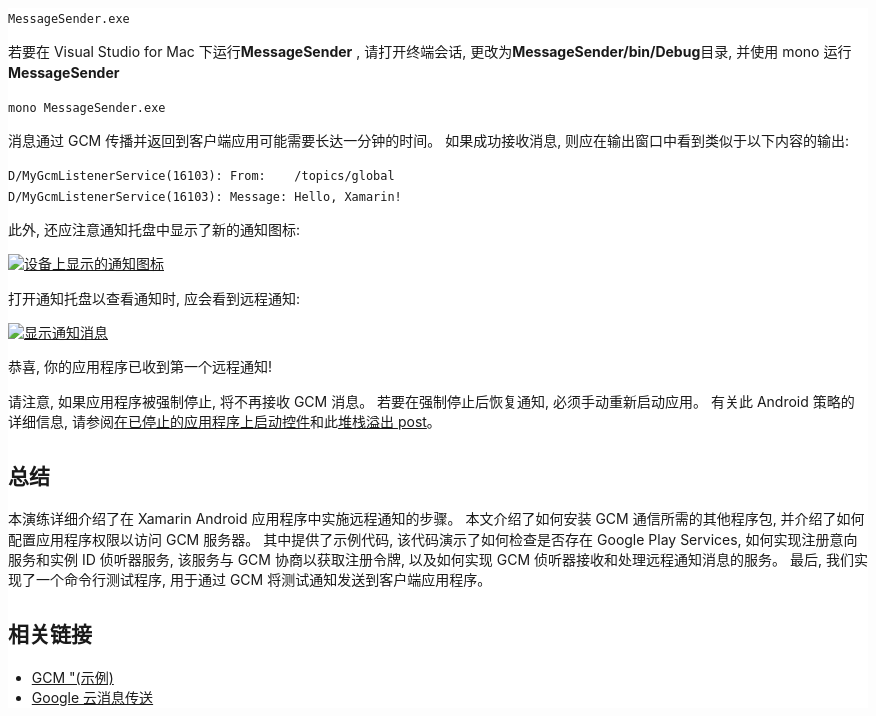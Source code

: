 ```cmd
MessageSender.exe
```

若要在 Visual Studio for Mac 下运行**MessageSender** , 请打开终端会话, 更改为**MessageSender/bin/Debug**目录, 并使用 mono 运行**MessageSender** 

```bash
mono MessageSender.exe
```

消息通过 GCM 传播并返回到客户端应用可能需要长达一分钟的时间。 如果成功接收消息, 则应在输出窗口中看到类似于以下内容的输出: 

```shell
D/MyGcmListenerService(16103): From:    /topics/global
D/MyGcmListenerService(16103): Message: Hello, Xamarin!
```

此外, 还应注意通知托盘中显示了新的通知图标: 

[![设备上显示的通知图标](remote-notifications-with-gcm-images/5-icon-appears-sml.png)](remote-notifications-with-gcm-images/5-icon-appears.png#lightbox)

打开通知托盘以查看通知时, 应会看到远程通知:

[![显示通知消息](remote-notifications-with-gcm-images/6-notification-in-tray-sml.png)](remote-notifications-with-gcm-images/6-notification-in-tray.png#lightbox)

恭喜, 你的应用程序已收到第一个远程通知!

请注意, 如果应用程序被强制停止, 将不再接收 GCM 消息。 若要在强制停止后恢复通知, 必须手动重新启动应用。 有关此 Android 策略的详细信息, 请参阅[在已停止的应用程序上启动控件](https://developer.android.com/about/versions/android-3.1.html#launchcontrols)和此[堆栈溢出 post](https://stackoverflow.com/questions/5051687/broadcastreceiver-not-receiving-boot-completed/19856267#19856267)。 

 
## <a name="summary"></a>总结

本演练详细介绍了在 Xamarin Android 应用程序中实施远程通知的步骤。 本文介绍了如何安装 GCM 通信所需的其他程序包, 并介绍了如何配置应用程序权限以访问 GCM 服务器。 其中提供了示例代码, 该代码演示了如何检查是否存在 Google Play Services, 如何实现注册意向服务和实例 ID 侦听器服务, 该服务与 GCM 协商以获取注册令牌, 以及如何实现 GCM 侦听器接收和处理远程通知消息的服务。 最后, 我们实现了一个命令行测试程序, 用于通过 GCM 将测试通知发送到客户端应用程序。 


## <a name="related-links"></a>相关链接

- [GCM "(示例)](https://docs.microsoft.com/samples/xamarin/monodroid-samples/remotenotifications)
- [Google 云消息传送](~/android/data-cloud/google-messaging/google-cloud-messaging.md)
